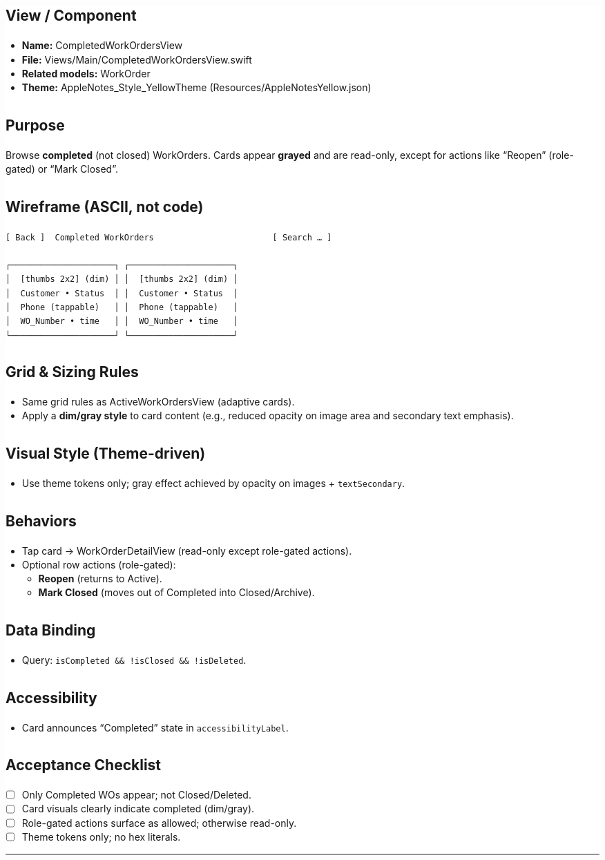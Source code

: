 
## View / Component
- **Name:** CompletedWorkOrdersView
- **File:** Views/Main/CompletedWorkOrdersView.swift
- **Related models:** WorkOrder
- **Theme:** AppleNotes_Style_YellowTheme (Resources/AppleNotesYellow.json)

## Purpose
Browse **completed** (not closed) WorkOrders. Cards appear **grayed** and are read-only, except for actions like “Reopen” (role-gated) or “Mark Closed”.

## Wireframe (ASCII, not code)
```text
[ Back ]  Completed WorkOrders                        [ Search … ]

┌─────────────────────┐ ┌─────────────────────┐
│  [thumbs 2x2] (dim) │ │  [thumbs 2x2] (dim) │
│  Customer • Status  │ │  Customer • Status  │
│  Phone (tappable)   │ │  Phone (tappable)   │
│  WO_Number • time   │ │  WO_Number • time   │
└─────────────────────┘ └─────────────────────┘
```

## Grid & Sizing Rules
- Same grid rules as ActiveWorkOrdersView (adaptive cards).
- Apply a **dim/gray style** to card content (e.g., reduced opacity on image area and secondary text emphasis).

## Visual Style (Theme-driven)
- Use theme tokens only; gray effect achieved by opacity on images + `textSecondary`.

## Behaviors
- Tap card → WorkOrderDetailView (read-only except role-gated actions).
- Optional row actions (role-gated):
  - **Reopen** (returns to Active).
  - **Mark Closed** (moves out of Completed into Closed/Archive).

## Data Binding
- Query: `isCompleted && !isClosed && !isDeleted`.

## Accessibility
- Card announces “Completed” state in `accessibilityLabel`.

## Acceptance Checklist
- [ ] Only Completed WOs appear; not Closed/Deleted.
- [ ] Card visuals clearly indicate completed (dim/gray).
- [ ] Role-gated actions surface as allowed; otherwise read-only.
- [ ] Theme tokens only; no hex literals.

---